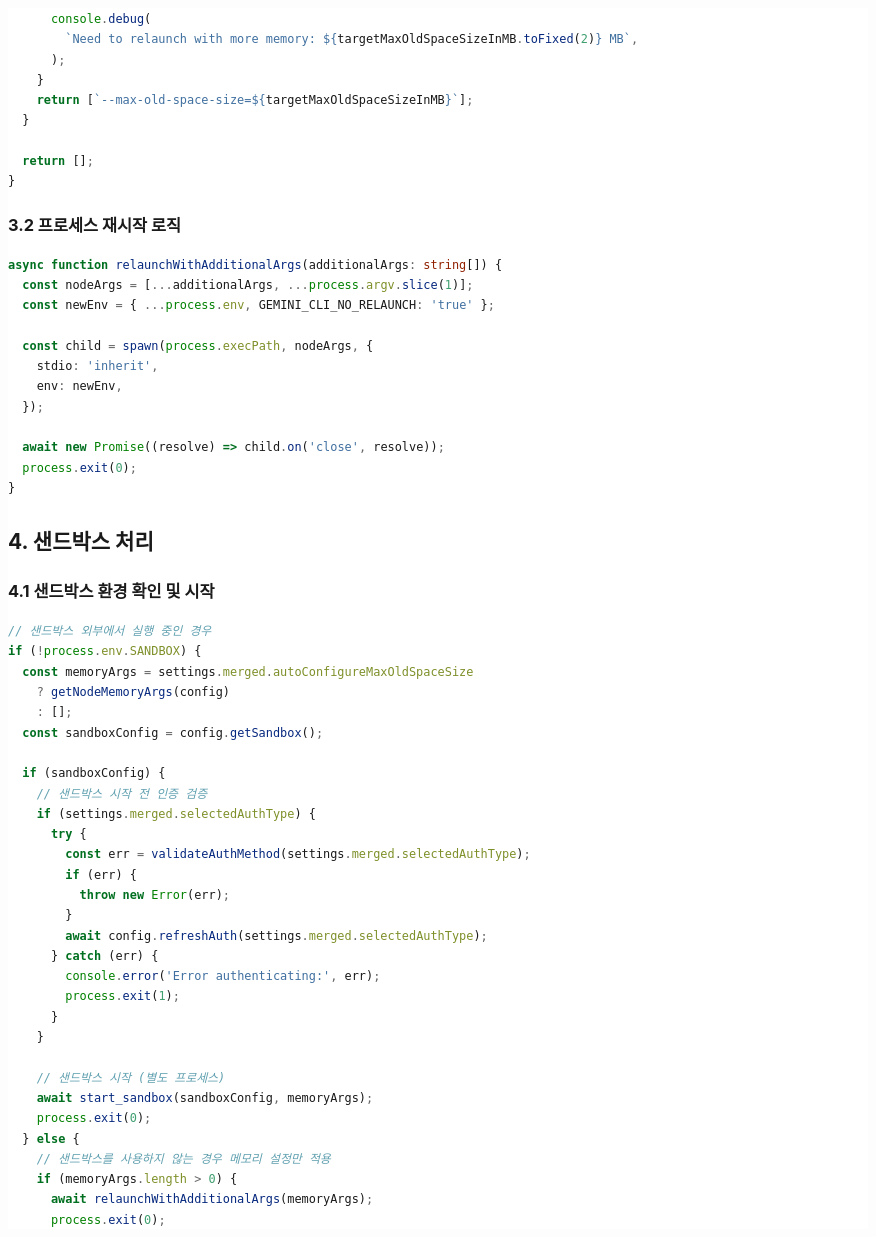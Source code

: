 ```typescript
      console.debug(
        `Need to relaunch with more memory: ${targetMaxOldSpaceSizeInMB.toFixed(2)} MB`,
      );
    }
    return [`--max-old-space-size=${targetMaxOldSpaceSizeInMB}`];
  }

  return [];
}
```

### 3.2 프로세스 재시작 로직

```typescript
async function relaunchWithAdditionalArgs(additionalArgs: string[]) {
  const nodeArgs = [...additionalArgs, ...process.argv.slice(1)];
  const newEnv = { ...process.env, GEMINI_CLI_NO_RELAUNCH: 'true' };

  const child = spawn(process.execPath, nodeArgs, {
    stdio: 'inherit',
    env: newEnv,
  });

  await new Promise((resolve) => child.on('close', resolve));
  process.exit(0);
}
```

## 4. 샌드박스 처리

### 4.1 샌드박스 환경 확인 및 시작

```typescript
// 샌드박스 외부에서 실행 중인 경우
if (!process.env.SANDBOX) {
  const memoryArgs = settings.merged.autoConfigureMaxOldSpaceSize
    ? getNodeMemoryArgs(config)
    : [];
  const sandboxConfig = config.getSandbox();

  if (sandboxConfig) {
    // 샌드박스 시작 전 인증 검증
    if (settings.merged.selectedAuthType) {
      try {
        const err = validateAuthMethod(settings.merged.selectedAuthType);
        if (err) {
          throw new Error(err);
        }
        await config.refreshAuth(settings.merged.selectedAuthType);
      } catch (err) {
        console.error('Error authenticating:', err);
        process.exit(1);
      }
    }

    // 샌드박스 시작 (별도 프로세스)
    await start_sandbox(sandboxConfig, memoryArgs);
    process.exit(0);
  } else {
    // 샌드박스를 사용하지 않는 경우 메모리 설정만 적용
    if (memoryArgs.length > 0) {
      await relaunchWithAdditionalArgs(memoryArgs);
      process.exit(0);
```
